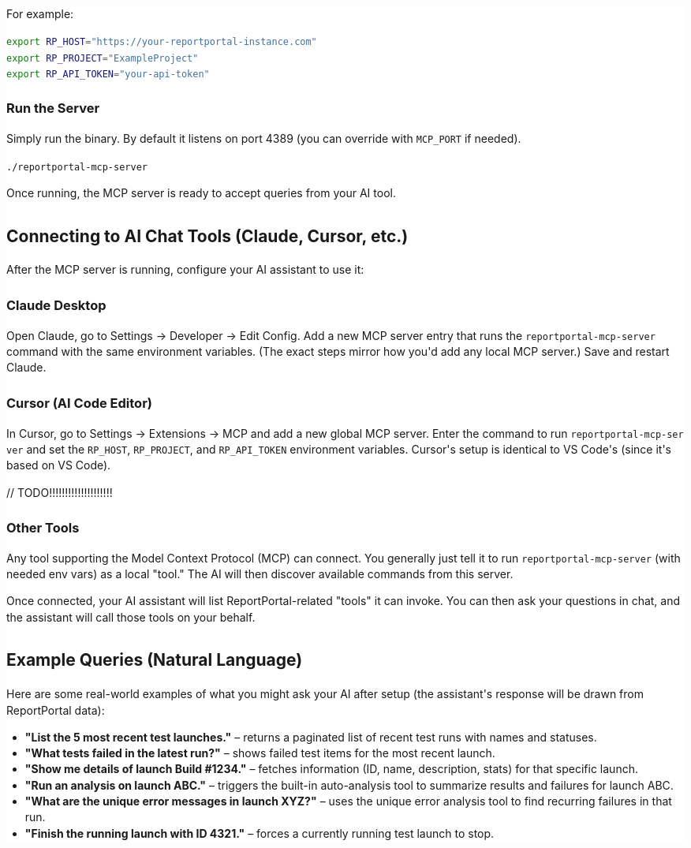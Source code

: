 For example:

```bash
export RP_HOST="https://your-reportportal-instance.com"
export RP_PROJECT="ExampleProject"
export RP_API_TOKEN="your-api-token"
```

### Run the Server

Simply run the binary. By default it listens on port 4389 (you can override with `MCP_PORT` if needed).

```bash
./reportportal-mcp-server
```

Once running, the MCP server is ready to accept queries from your AI tool.

## Connecting to AI Chat Tools (Claude, Cursor, etc.)

After the MCP server is running, configure your AI assistant to use it:

### Claude Desktop
Open Claude, go to Settings → Developer → Edit Config. Add a new MCP server entry that runs the `reportportal-mcp-server` command with the same environment variables. (The exact steps mirror how you'd add any local MCP server.) Save and restart Claude.

### Cursor (AI Code Editor)
In Cursor, go to Settings → Extensions → MCP and add a new global MCP server. Enter the command to run `reportportal-mcp-server` and set the `RP_HOST`, `RP_PROJECT`, and `RP_API_TOKEN` environment variables. Cursor's setup is identical to VS Code's (since it's based on VS Code).

// TODO!!!!!!!!!!!!!!!!!!!!


### Other Tools
Any tool supporting the Model Context Protocol (MCP) can connect. You generally just tell it to run `reportportal-mcp-server` (with needed env vars) as a local "tool." The AI will then discover available commands from this server.

Once connected, your AI assistant will list ReportPortal-related "tools" it can invoke. You can then ask your questions in chat, and the assistant will call those tools on your behalf.

## Example Queries (Natural Language)

Here are some real-world examples of what you might ask your AI after setup (the assistant's response will be drawn from ReportPortal data):

- **"List the 5 most recent test launches."** – returns a paginated list of recent test runs with names and statuses.
- **"What tests failed in the latest run?"** – shows failed test items for the most recent launch.
- **"Show me details of launch Build #1234."** – fetches information (ID, name, description, stats) for that specific launch.
- **"Run an analysis on launch ABC."** – triggers the built-in auto-analysis tool to summarize results and failures for launch ABC.
- **"What are the unique error messages in launch XYZ?"** – uses the unique error analysis tool to find recurring failures in that run.
- **"Finish the running launch with ID 4321."** – forces a currently running test launch to stop.

